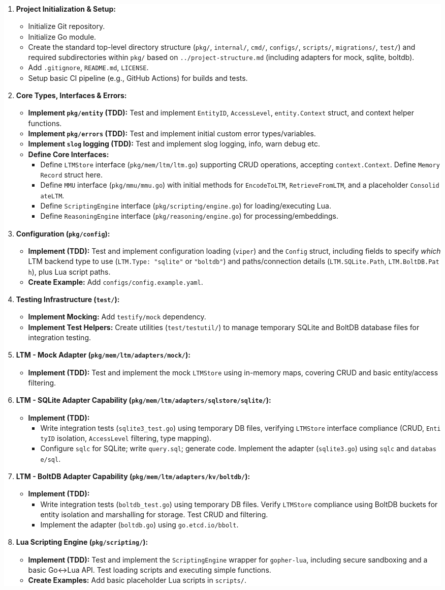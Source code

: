 1.  **Project Initialization & Setup:**
    *   Initialize Git repository.
    *   Initialize Go module.
    *   Create the standard top-level directory structure (`pkg/`, `internal/`, `cmd/`, `configs/`, `scripts/`, `migrations/`, `test/`) and required subdirectories within `pkg/` based on `../project-structure.md` (including adapters for mock, sqlite, boltdb).
    *   Add `.gitignore`, `README.md`, `LICENSE`.
    *   Setup basic CI pipeline (e.g., GitHub Actions) for builds and tests.

2.  **Core Types, Interfaces & Errors:**
    *   **Implement `pkg/entity` (TDD):** Test and implement `EntityID`, `AccessLevel`, `entity.Context` struct, and context helper functions.
    *   **Implement `pkg/errors` (TDD):** Test and implement initial custom error types/variables.
    *   **Implement `slog` logging (TDD):** Test and implement slog logging, info, warn debug etc.
    *   **Define Core Interfaces:**
        *   Define `LTMStore` interface (`pkg/mem/ltm/ltm.go`) supporting CRUD operations, accepting `context.Context`. Define `MemoryRecord` struct here.
        *   Define `MMU` interface (`pkg/mmu/mmu.go`) with initial methods for `EncodeToLTM`, `RetrieveFromLTM`, and a placeholder `ConsolidateLTM`.
        *   Define `ScriptingEngine` interface (`pkg/scripting/engine.go`) for loading/executing Lua.
        *   Define `ReasoningEngine` interface (`pkg/reasoning/engine.go`) for processing/embeddings.

3.  **Configuration (`pkg/config`):**
    *   **Implement (TDD):** Test and implement configuration loading (`viper`) and the `Config` struct, including fields to specify *which* LTM backend type to use (`LTM.Type: "sqlite"` or `"boltdb"`) and paths/connection details (`LTM.SQLite.Path`, `LTM.BoltDB.Path`), plus Lua script paths.
    *   **Create Example:** Add `configs/config.example.yaml`.

4.  **Testing Infrastructure (`test/`):**
    *   **Implement Mocking:** Add `testify/mock` dependency.
    *   **Implement Test Helpers:** Create utilities (`test/testutil/`) to manage temporary SQLite and BoltDB database files for integration testing.

5.  **LTM - Mock Adapter (`pkg/mem/ltm/adapters/mock/`):**
    *   **Implement (TDD):** Test and implement the mock `LTMStore` using in-memory maps, covering CRUD and basic entity/access filtering.

6.  **LTM - SQLite Adapter Capability (`pkg/mem/ltm/adapters/sqlstore/sqlite/`):**
    *   **Implement (TDD):**
        *   Write integration tests (`sqlite3_test.go`) using temporary DB files, verifying `LTMStore` interface compliance (CRUD, `EntityID` isolation, `AccessLevel` filtering, type mapping).
        *   Configure `sqlc` for SQLite; write `query.sql`; generate code. Implement the adapter (`sqlite3.go`) using `sqlc` and `database/sql`.

7.  **LTM - BoltDB Adapter Capability (`pkg/mem/ltm/adapters/kv/boltdb/`):**
    *   **Implement (TDD):**
        *   Write integration tests (`boltdb_test.go`) using temporary DB files. Verify `LTMStore` compliance using BoltDB buckets for entity isolation and marshalling for storage. Test CRUD and filtering.
        *   Implement the adapter (`boltdb.go`) using `go.etcd.io/bbolt`.

8.  **Lua Scripting Engine (`pkg/scripting/`):**
    *   **Implement (TDD):** Test and implement the `ScriptingEngine` wrapper for `gopher-lua`, including secure sandboxing and a basic Go<->Lua API. Test loading scripts and executing simple functions.
    *   **Create Examples:** Add basic placeholder Lua scripts in `scripts/`.
